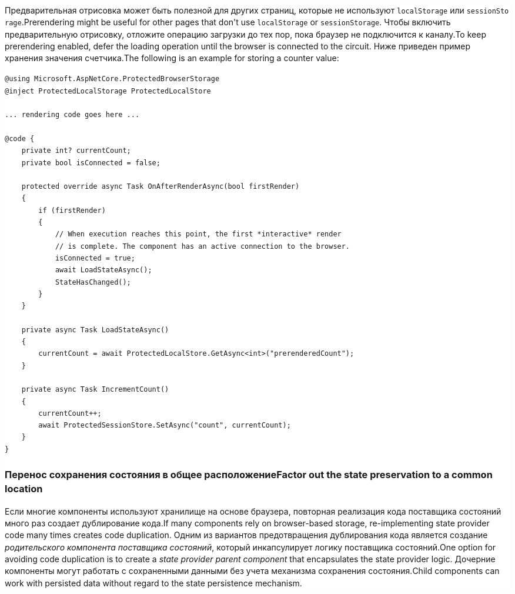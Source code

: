 <span data-ttu-id="3956f-255">Предварительная отрисовка может быть полезной для других страниц, которые не используют `localStorage` или `sessionStorage`.</span><span class="sxs-lookup"><span data-stu-id="3956f-255">Prerendering might be useful for other pages that don't use `localStorage` or `sessionStorage`.</span></span> <span data-ttu-id="3956f-256">Чтобы включить предварительную отрисовку, отложите операцию загрузки до тех пор, пока браузер не подключится к каналу.</span><span class="sxs-lookup"><span data-stu-id="3956f-256">To keep prerendering enabled, defer the loading operation until the browser is connected to the circuit.</span></span> <span data-ttu-id="3956f-257">Ниже приведен пример хранения значения счетчика.</span><span class="sxs-lookup"><span data-stu-id="3956f-257">The following is an example for storing a counter value:</span></span>

```razor
@using Microsoft.AspNetCore.ProtectedBrowserStorage
@inject ProtectedLocalStorage ProtectedLocalStore

... rendering code goes here ...

@code {
    private int? currentCount;
    private bool isConnected = false;

    protected override async Task OnAfterRenderAsync(bool firstRender)
    {
        if (firstRender)
        {
            // When execution reaches this point, the first *interactive* render
            // is complete. The component has an active connection to the browser.
            isConnected = true;
            await LoadStateAsync();
            StateHasChanged();
        }
    }

    private async Task LoadStateAsync()
    {
        currentCount = await ProtectedLocalStore.GetAsync<int>("prerenderedCount");
    }

    private async Task IncrementCount()
    {
        currentCount++;
        await ProtectedSessionStore.SetAsync("count", currentCount);
    }
}
```

### <a name="factor-out-the-state-preservation-to-a-common-location"></a><span data-ttu-id="3956f-258">Перенос сохранения состояния в общее расположение</span><span class="sxs-lookup"><span data-stu-id="3956f-258">Factor out the state preservation to a common location</span></span>

<span data-ttu-id="3956f-259">Если многие компоненты используют хранилище на основе браузера, повторная реализация кода поставщика состояний много раз создает дублирование кода.</span><span class="sxs-lookup"><span data-stu-id="3956f-259">If many components rely on browser-based storage, re-implementing state provider code many times creates code duplication.</span></span> <span data-ttu-id="3956f-260">Одним из вариантов предотвращения дублирования кода является создание *родительского компонента поставщика состояний*, который инкапсулирует логику поставщика состояний.</span><span class="sxs-lookup"><span data-stu-id="3956f-260">One option for avoiding code duplication is to create a *state provider parent component* that encapsulates the state provider logic.</span></span> <span data-ttu-id="3956f-261">Дочерние компоненты могут работать с сохраненными данными без учета механизма сохранения состояния.</span><span class="sxs-lookup"><span data-stu-id="3956f-261">Child components can work with persisted data without regard to the state persistence mechanism.</span></span>
